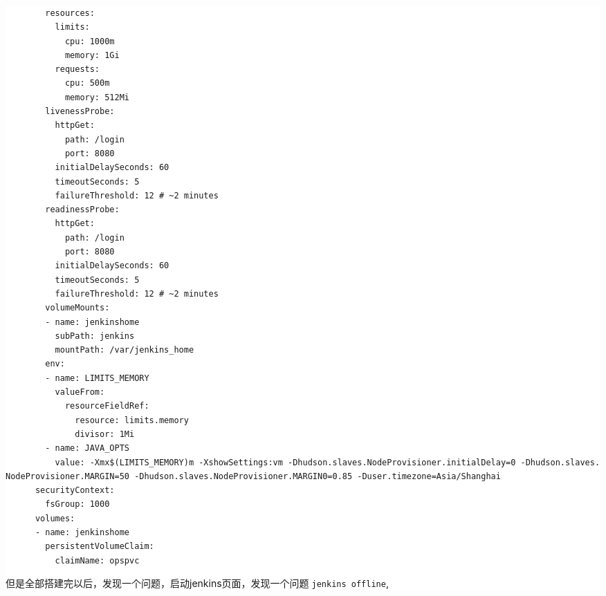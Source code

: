 ```
        resources:
          limits:
            cpu: 1000m
            memory: 1Gi
          requests:
            cpu: 500m
            memory: 512Mi
        livenessProbe:
          httpGet:
            path: /login
            port: 8080
          initialDelaySeconds: 60
          timeoutSeconds: 5
          failureThreshold: 12 # ~2 minutes
        readinessProbe:
          httpGet:
            path: /login
            port: 8080
          initialDelaySeconds: 60
          timeoutSeconds: 5
          failureThreshold: 12 # ~2 minutes
        volumeMounts:
        - name: jenkinshome
          subPath: jenkins
          mountPath: /var/jenkins_home
        env:
        - name: LIMITS_MEMORY
          valueFrom:
            resourceFieldRef:
              resource: limits.memory
              divisor: 1Mi
        - name: JAVA_OPTS
          value: -Xmx$(LIMITS_MEMORY)m -XshowSettings:vm -Dhudson.slaves.NodeProvisioner.initialDelay=0 -Dhudson.slaves.NodeProvisioner.MARGIN=50 -Dhudson.slaves.NodeProvisioner.MARGIN0=0.85 -Duser.timezone=Asia/Shanghai
      securityContext:
        fsGroup: 1000
      volumes:
      - name: jenkinshome
        persistentVolumeClaim:
          claimName: opspvc
```

但是全部搭建完以后，发现一个问题，启动jenkins页面，发现一个问题 `jenkins offline`, 

